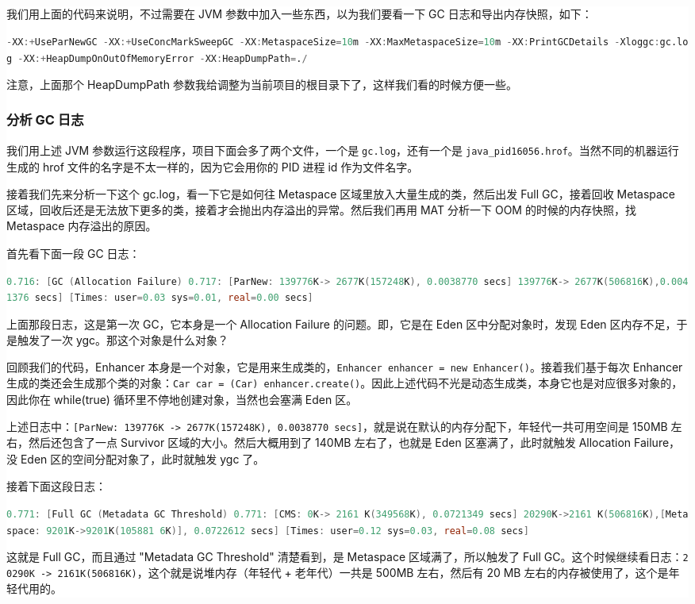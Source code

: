 

我们用上面的代码来说明，不过需要在 JVM 参数中加入一些东西，以为我们要看一下 GC 日志和导出内存快照，如下：

```verilog
-XX:+UseParNewGC -XX:+UseConcMarkSweepGC -XX:MetaspaceSize=10m -XX:MaxMetaspaceSize=10m -XX:PrintGCDetails -Xloggc:gc.log -XX:+HeapDumpOnOutOfMemoryError -XX:HeapDumpPath=./
```



注意，上面那个 HeapDumpPath 参数我给调整为当前项目的根目录下了，这样我们看的时候方便一些。



### 分析 GC 日志

我们用上述 JVM 参数运行这段程序，项目下面会多了两个文件，一个是 `gc.log`，还有一个是 `java_pid16056.hrof`。当然不同的机器运行生成的 hrof 文件的名字是不太一样的，因为它会用你的 PID 进程 id 作为文件名字。



接着我们先来分析一下这个 gc.log，看一下它是如何往 Metaspace 区域里放入大量生成的类，然后出发 Full GC，接着回收 Metaspace 区域，回收后还是无法放下更多的类，接着才会抛出内存溢出的异常。然后我们再用 MAT 分析一下 OOM 的时候的内存快照，找 Metaspace 内存溢出的原因。



首先看下面一段 GC 日志：

```verilog
0.716: [GC (Allocation Failure) 0.717: [ParNew: 139776K-> 2677K(157248K), 0.0038770 secs] 139776K-> 2677K(506816K),0.0041376 secs] [Times: user=0.03 sys=0.01, real=0.00 secs]
```



上面那段日志，这是第一次 GC，它本身是一个 Allocation Failure 的问题。即，它是在 Eden 区中分配对象时，发现 Eden 区内存不足，于是触发了一次 ygc。那这个对象是什么对象？



回顾我们的代码，Enhancer 本身是一个对象，它是用来生成类的，`Enhancer enhancer = new Enhancer()`。接着我们基于每次 Enhancer 生成的类还会生成那个类的对象：`Car car = (Car) enhancer.create()`。因此上述代码不光是动态生成类，本身它也是对应很多对象的，因此你在 while(true) 循环里不停地创建对象，当然也会塞满 Eden 区。



上述日志中：`[ParNew: 139776K -> 2677K(157248K), 0.0038770 secs]`，就是说在默认的内存分配下，年轻代一共可用空间是 150MB 左右，然后还包含了一点 Survivor 区域的大小。然后大概用到了 140MB 左右了，也就是 Eden 区塞满了，此时就触发 Allocation Failure，没 Eden 区的空间分配对象了，此时就触发 ygc 了。



接着下面这段日志：

```verilog
0.771: [Full GC (Metadata GC Threshold) 0.771: [CMS: 0K-> 2161 K(349568K), 0.0721349 secs] 20290K->2161 K(506816K),[Metaspace: 9201K->9201K(105881 6K)], 0.0722612 secs] [Times: user=0.12 sys=0.03, real=0.08 secs]
```



这就是 Full GC，而且通过 "Metadata GC Threshold" 清楚看到，是 Metaspace 区域满了，所以触发了 Full GC。这个时候继续看日志：`20290K -> 2161K(506816K)`，这个就是说堆内存（年轻代 + 老年代）一共是 500MB 左右，然后有 20 MB 左右的内存被使用了，这个是年轻代用的。

